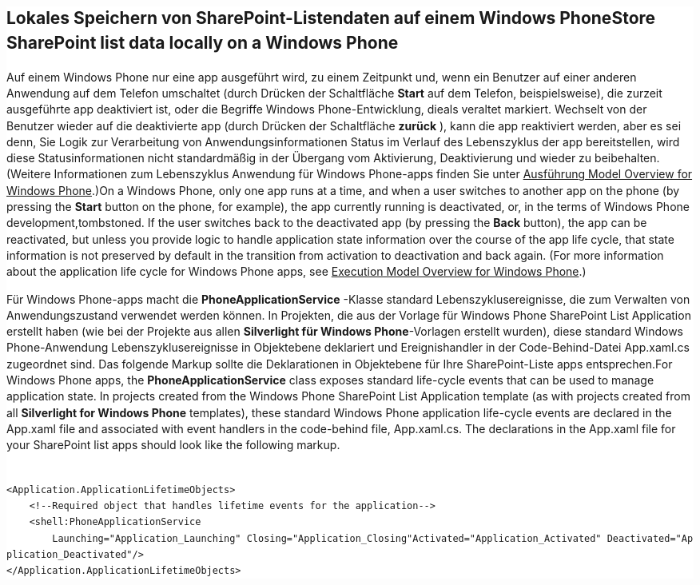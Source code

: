     
    


## <a name="store-sharepoint-list-data-locally-on-a-windows-phone"></a><span data-ttu-id="9158e-110">Lokales Speichern von SharePoint-Listendaten auf einem Windows Phone</span><span class="sxs-lookup"><span data-stu-id="9158e-110">Store SharePoint list data locally on a Windows Phone</span></span>
<span data-ttu-id="9158e-111"><a name="BKMK_StoringDataLocally"> </a></span><span class="sxs-lookup"><span data-stu-id="9158e-111"><a name="BKMK_StoringDataLocally"> </a></span></span>

<span data-ttu-id="9158e-p103">Auf einem Windows Phone nur eine app ausgeführt wird, zu einem Zeitpunkt und, wenn ein Benutzer auf einer anderen Anwendung auf dem Telefon umschaltet (durch Drücken der Schaltfläche **Start** auf dem Telefon, beispielsweise), die zurzeit ausgeführte app deaktiviert ist, oder die Begriffe Windows Phone-Entwicklung, dieals veraltet markiert. Wechselt von der Benutzer wieder auf die deaktivierte app (durch Drücken der Schaltfläche **zurück** ), kann die app reaktiviert werden, aber es sei denn, Sie Logik zur Verarbeitung von Anwendungsinformationen Status im Verlauf des Lebenszyklus der app bereitstellen, wird diese Statusinformationen nicht standardmäßig in der Übergang vom Aktivierung, Deaktivierung und wieder zu beibehalten. (Weitere Informationen zum Lebenszyklus Anwendung für Windows Phone-apps finden Sie unter [Ausführung Model Overview for Windows Phone](http://msdn.microsoft.com/en-us/library/ff817008%28v=VS.92%29.aspx).)</span><span class="sxs-lookup"><span data-stu-id="9158e-p103">On a Windows Phone, only one app runs at a time, and when a user switches to another app on the phone (by pressing the **Start** button on the phone, for example), the app currently running is deactivated, or, in the terms of Windows Phone development,tombstoned. If the user switches back to the deactivated app (by pressing the **Back** button), the app can be reactivated, but unless you provide logic to handle application state information over the course of the app life cycle, that state information is not preserved by default in the transition from activation to deactivation and back again. (For more information about the application life cycle for Windows Phone apps, see [Execution Model Overview for Windows Phone](http://msdn.microsoft.com/en-us/library/ff817008%28v=VS.92%29.aspx).)</span></span>
  
    
    
<span data-ttu-id="9158e-p104">Für Windows Phone-apps macht die **PhoneApplicationService** -Klasse standard Lebenszyklusereignisse, die zum Verwalten von Anwendungszustand verwendet werden können. In Projekten, die aus der Vorlage für Windows Phone SharePoint List Application erstellt haben (wie bei der Projekte aus allen **Silverlight für Windows Phone**-Vorlagen erstellt wurden), diese standard Windows Phone-Anwendung Lebenszyklusereignisse in Objektebene deklariert und Ereignishandler in der Code-Behind-Datei App.xaml.cs zugeordnet sind. Das folgende Markup sollte die Deklarationen in Objektebene für Ihre SharePoint-Liste apps entsprechen.</span><span class="sxs-lookup"><span data-stu-id="9158e-p104">For Windows Phone apps, the **PhoneApplicationService** class exposes standard life-cycle events that can be used to manage application state. In projects created from the Windows Phone SharePoint List Application template (as with projects created from all **Silverlight for Windows Phone** templates), these standard Windows Phone application life-cycle events are declared in the App.xaml file and associated with event handlers in the code-behind file, App.xaml.cs. The declarations in the App.xaml file for your SharePoint list apps should look like the following markup.</span></span>
  
    
    



```

<Application.ApplicationLifetimeObjects>
    <!--Required object that handles lifetime events for the application-->
    <shell:PhoneApplicationService 
        Launching="Application_Launching" Closing="Application_Closing"Activated="Application_Activated" Deactivated="Application_Deactivated"/>
</Application.ApplicationLifetimeObjects>
```
